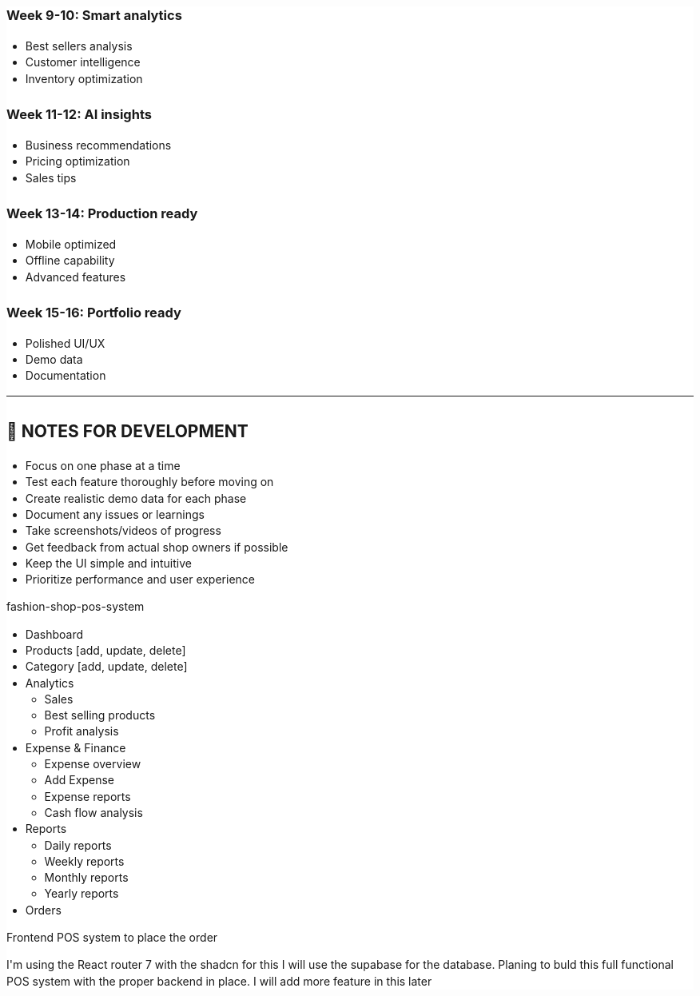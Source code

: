 ### **Week 9-10**: Smart analytics
- Best sellers analysis
- Customer intelligence
- Inventory optimization

### **Week 11-12**: AI insights
- Business recommendations
- Pricing optimization
- Sales tips

### **Week 13-14**: Production ready
- Mobile optimized
- Offline capability
- Advanced features

### **Week 15-16**: Portfolio ready
- Polished UI/UX
- Demo data
- Documentation

---

## 📝 **NOTES FOR DEVELOPMENT**

- Focus on one phase at a time
- Test each feature thoroughly before moving on
- Create realistic demo data for each phase
- Document any issues or learnings
- Take screenshots/videos of progress
- Get feedback from actual shop owners if possible
- Keep the UI simple and intuitive
- Prioritize performance and user experience




fashion-shop-pos-system

- Dashboard
 - Products [add, update, delete]
 - Category [add, update, delete]
 - Analytics
    - Sales
    - Best selling products
    - Profit analysis
 - Expense & Finance
    - Expense overview
    - Add Expense
    - Expense reports
    - Cash flow analysis
 - Reports
    - Daily reports
    - Weekly reports
    - Monthly reports
    - Yearly reports
 - Orders

Frontend POS system to place the order

I'm using the React router 7 with the shadcn for this
I will use the supabase for the database.
Planing to buld this full functional POS system with the proper backend in place.
I will add more feature in this later 
